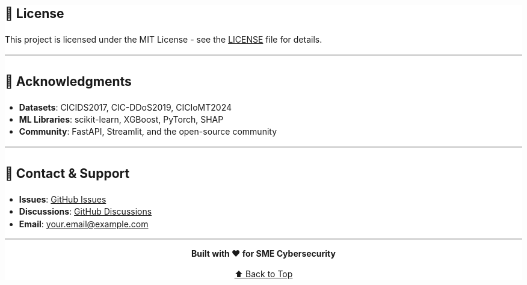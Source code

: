 ## 📜 License

This project is licensed under the MIT License - see the [LICENSE](LICENSE) file for details.

---

## 🙏 Acknowledgments

- **Datasets**: CICIDS2017, CIC-DDoS2019, CICIoMT2024
- **ML Libraries**: scikit-learn, XGBoost, PyTorch, SHAP
- **Community**: FastAPI, Streamlit, and the open-source community

---

## 📧 Contact & Support

- **Issues**: [GitHub Issues](https://github.com/yourusername/aegis/issues)
- **Discussions**: [GitHub Discussions](https://github.com/yourusername/aegis/discussions)
- **Email**: your.email@example.com

---

<div align="center">

**Built with ❤️ for SME Cybersecurity**

[⬆ Back to Top](#-aegis--ai-powered-enterprise-threat-detection-platform)

</div>
